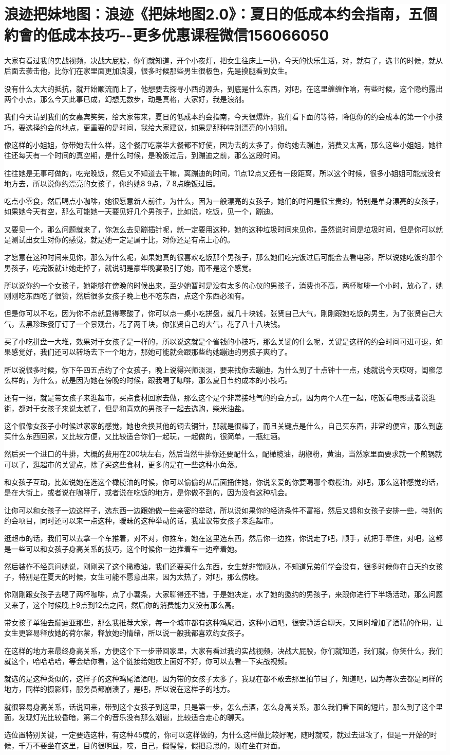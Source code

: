 # 浪迹把妹地图：浪迹《把妹地图2.0》：夏日的低成本约会指南，五個約會的低成本技巧--更多优惠课程微信156066050

大家有看过我的实战视频，决战大屁股，你们就知道，开个小夜灯，把女生往床上一扔，今天的快乐生活，对，就有了，选书的时候，就从后面去袭击他，比你们在家里面更加浪漫，很多时候那些男生很极色，先是摸腿看到女生。

没有什么太大的抵抗，就开始顺流而上了，他想要去探寻小西的源头，到底是什么东西，对吧，在这里缠缠作响，有些时候，这个隐约露出两个小点，那么今天此事已成，幻想无数步，动是真格，大家好，我是浪剂。

我们今天请到我们的女嘉宾笑笑，给大家带来，夏日的低成本约会指南，今天很爆炸，我们看下面的等待，降低你的约会成本的第一个小技巧，要选择约会的地点，更重要的是时间，我给大家建议，如果是那种特别漂亮的小姐姐。

像这样的小姐姐，你带她去什么样，这个餐厅吃豪华大餐都不好使，因为去的太多了，你约她去蹦迪，消费又太高，那么这些小姐姐，她往往还每天有一个时间的真空期，是什么时候，是晚饭过后，到蹦迪之前，那么这段时间。

往往她是无事可做的，吃完晚饭，然后又不知道去干嘛，离蹦迪的时间，11点12点又还有一段距离，所以这个时候，很多小姐姐可能就没有地方去，所以说你约漂亮的女孩子，你约她8 9点，7 8点晚饭过后。

吃点小零食，然后喝点小咖啡，她很愿意新人前往，为什么，因为一般漂亮的女孩子，她们的时间是很宝贵的，特别是单身漂亮的女孩子，如果她今天有空，那么可能她一天要见好几个男孩子，比如说，吃饭，见一个，蹦迪。

又要见一个，那么问题就来了，你怎么去见蹦插针呢，就一定要用这种，她的这种垃圾时间来见你，虽然说时间是垃圾时间，但是你可以就是测试出女生对你的感觉，就是她一定是属于比，对你还是有点上心的。

才愿意在这种时间来见你，那么为什么呢，如果她真的很喜欢吃饭那个男孩子，那么她们吃完饭过后可能会去看电影，所以说她吃饭的那个男孩子，吃完饭就让她走掉了，就说明是豪华晚宴吸引了她，而不是这个感觉。

所以说你约一个女孩子，她能够在傍晚的时候出来，至少她暂时是没有太多的心仪的男孩子，消费也不高，两杯咖啡一个小时，放心了，她刚刚吃东西吃了很赞，然后很多女孩子晚上也不吃东西，点这个东西必须有。

但是你可以不吃，因为你不点就显得寒酸了，你可以点一桌小吃拼盘，就几十块钱，张贤自己大气，刚刚跟她吃饭的男生，为了张贤自己大气，去黑珍珠餐厅订了一个景观台，花了两千块，你张贤自己的大气，花了八十八块钱。

买了小吃拼盘一大堆，效果对于女孩子是一样的，所以说这就是个省钱的小技巧，那么关键的什么呢，关键是这样的约会时间可进可退，如果感觉好，我们还可以转场去下一个地方，那她可能就会跟那些约她蹦迪的男孩子爽约了。

所以说很多时候，你下午四五点约了个女孩子，晚上说得兴师淡淡，要来找你去蹦迪，为什么到了十点钟十一点，她就说今天哎呀，闺蜜怎么样的，为什么，就是因为她在傍晚的时候，跟我喝了咖啡，那么夏日节约成本的小技巧。

还有一招，就是带女孩子来逛超市，买点食材回家去做，那么这个是个非常接地气的约会方式，因为两个人在一起，吃饭看电影或者说逛街，都对于女孩子来说太腻了，但是和喜欢的男孩子一起去选购，柴米油盐。

这个很像女孩子小时候过家家的感觉，她也会换其他的铜去铜针，那就是很棒了，而且关键点是什么，自己买东西，非常的便宜，那么到底买什么东西回家，又比较方便，又比较适合你们一起玩，一起做的，很简单，一瓶红酒。

然后买一个进口的牛排，大概的费用在200块左右，然后当然牛排你还要配什么，配橄榄油，胡椒粉，黄油，当然家里面要求就一个煎锅就可以了，逛超市的关键点，除了买这些食材，更多的是在一些这种小角落。

和女孩子互动，比如说她在选这个橄榄油的时候，你可以偷偷的从后面捅住她，你说亲爱的你要喝哪个橄榄油，对吧，那么这种感觉的话，是在大街上，或者说在咖啡厅，或者说在吃饭的地方，是你做不到的，因为没有这种机会。

让你可以和女孩子一边这样子，选东西一边跟她做一些亲密的举动，所以说如果你的经济条件不富裕，然后又想和女孩子安排一些，特别的约会项目，同时还可以来一点这种，暧昧的这种举动的话，我建议带女孩子来逛超市。

逛超市的话，我们可以去拿一个车推着，对不对，你推车，她在这里选东西，然后你一边推，你说走了吧，顺手，就把手牵住，对吧，这都是一些可以和女孩子身高关系的技巧，这个时候你一边推着车一边牵着她。

然后装作不经意问她说，刚刚买了这个橄榄油，我们还要买什么东西，女生就非常顺从，不知道兄弟们学会没有，很多时候你在白天约女孩子，特别是在夏天的时候，女生可能不愿意出来，因为太热了，对吧，那么傍晚。

你刚刚跟女孩子去喝了两杯咖啡，点了小薯条，大家聊得还不错，于是她决定，水了她的邀约的男孩子，来跟你进行下半场活动，那么问题又来了，这个时候晚上9点到12点之间，然后你的消费能力又没有那么高。

带女孩子单独去蹦迪亚那些，那么我推荐大家，每一个城市都有这种鸡尾酒，这种小酒吧，很安静适合聊天，又同时增加了酒精的作用，让女生更容易释放她的荷尔蒙，释放她的情绪，所以说一般我都喜欢约女孩子。

在这样的地方来最终身高关系，方便这个下一步带回家里，大家有看过我的实战视频，决战大屁股，你们就知道，我们就，你笑什么，我们就这个，哈哈哈哈，等会给你看，这个链接给她放上面好不好，你可以去看一下实战视频。

就选的是这种类似的，这样子的这种鸡尾酒酒吧，因为带的女孩子太多了，我现在都不敢去那里拍节目了，知道吧，因为每次去都是同样的地方，同样的摄影师，服务员都崩溃了，是吧，所以说在这样子的地方。

就很容易身高关系，话说回来，带到这个女孩子到这里，只是第一步，怎么点酒，怎么身高关系，那么我们看下面的短片，那么到了这个里面，发现灯光比较昏暗，第二个的音乐没有那么潮崽，比较适合走心的聊天。

选位置特别关键，一定要选这种，有这种45度的，你可以这样做的，为什么这样做比较好呢，随时就哎，就过去进攻了，但是一开始的时候，千万不要坐在这里，目的很明显，哎，自己，假惺惺，假把意思的，现在坐在对面。
